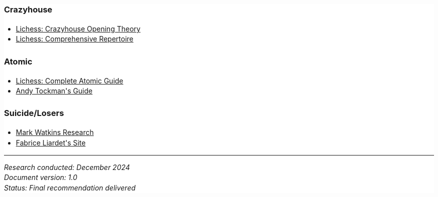 ### Crazyhouse

- [Lichess: Crazyhouse Opening Theory](https://lichess.org/study/ud9LaiUt)
- [Lichess: Comprehensive Repertoire](https://lichess.org/study/vPETXYUF/JRY7gzah)

### Atomic

- [Lichess: Complete Atomic Guide](https://lichess.org/study/gDXvzmBD/L1MAGx0H)
- [Andy Tockman's Guide](https://tck.mn/atomicguide/opening1/)

### Suicide/Losers

- [Mark Watkins Research](https://magma.maths.usyd.edu.au/~watkins/LOSING_CHESS/losing2014.pdf)
- [Fabrice Liardet's Site](http://www.pion.ch/Losing/index.html)

---

*Research conducted: December 2024*  
*Document version: 1.0*  
*Status: Final recommendation delivered*